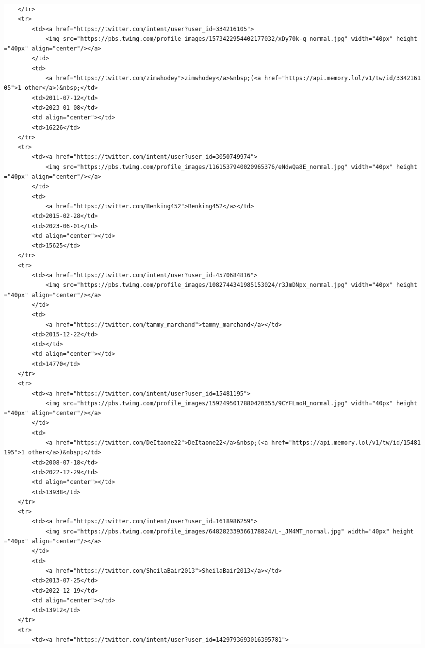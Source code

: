         </tr>
        <tr>
            <td><a href="https://twitter.com/intent/user?user_id=334216105">
                <img src="https://pbs.twimg.com/profile_images/1573422954402177032/xDy70k-q_normal.jpg" width="40px" height="40px" align="center"/></a>
            </td>
            <td>
                <a href="https://twitter.com/zimwhodey">zimwhodey</a>&nbsp;(<a href="https://api.memory.lol/v1/tw/id/334216105">1 other</a>)&nbsp;</td>
            <td>2011-07-12</td>
            <td>2023-01-08</td>
            <td align="center"></td>
            <td>16226</td>
        </tr>
        <tr>
            <td><a href="https://twitter.com/intent/user?user_id=3050749974">
                <img src="https://pbs.twimg.com/profile_images/1161537940020965376/eNdwQa8E_normal.jpg" width="40px" height="40px" align="center"/></a>
            </td>
            <td>
                <a href="https://twitter.com/Benking452">Benking452</a></td>
            <td>2015-02-28</td>
            <td>2023-06-01</td>
            <td align="center"></td>
            <td>15625</td>
        </tr>
        <tr>
            <td><a href="https://twitter.com/intent/user?user_id=4570684816">
                <img src="https://pbs.twimg.com/profile_images/1082744341985153024/r3JmDNpx_normal.jpg" width="40px" height="40px" align="center"/></a>
            </td>
            <td>
                <a href="https://twitter.com/tammy_marchand">tammy_marchand</a></td>
            <td>2015-12-22</td>
            <td></td>
            <td align="center"></td>
            <td>14770</td>
        </tr>
        <tr>
            <td><a href="https://twitter.com/intent/user?user_id=15481195">
                <img src="https://pbs.twimg.com/profile_images/1592495017880420353/9CYFLmoH_normal.jpg" width="40px" height="40px" align="center"/></a>
            </td>
            <td>
                <a href="https://twitter.com/DeItaone22">DeItaone22</a>&nbsp;(<a href="https://api.memory.lol/v1/tw/id/15481195">1 other</a>)&nbsp;</td>
            <td>2008-07-18</td>
            <td>2022-12-29</td>
            <td align="center"></td>
            <td>13938</td>
        </tr>
        <tr>
            <td><a href="https://twitter.com/intent/user?user_id=1618986259">
                <img src="https://pbs.twimg.com/profile_images/648282339366178824/L-_JM4MT_normal.jpg" width="40px" height="40px" align="center"/></a>
            </td>
            <td>
                <a href="https://twitter.com/SheilaBair2013">SheilaBair2013</a></td>
            <td>2013-07-25</td>
            <td>2022-12-19</td>
            <td align="center"></td>
            <td>13912</td>
        </tr>
        <tr>
            <td><a href="https://twitter.com/intent/user?user_id=1429793693016395781">